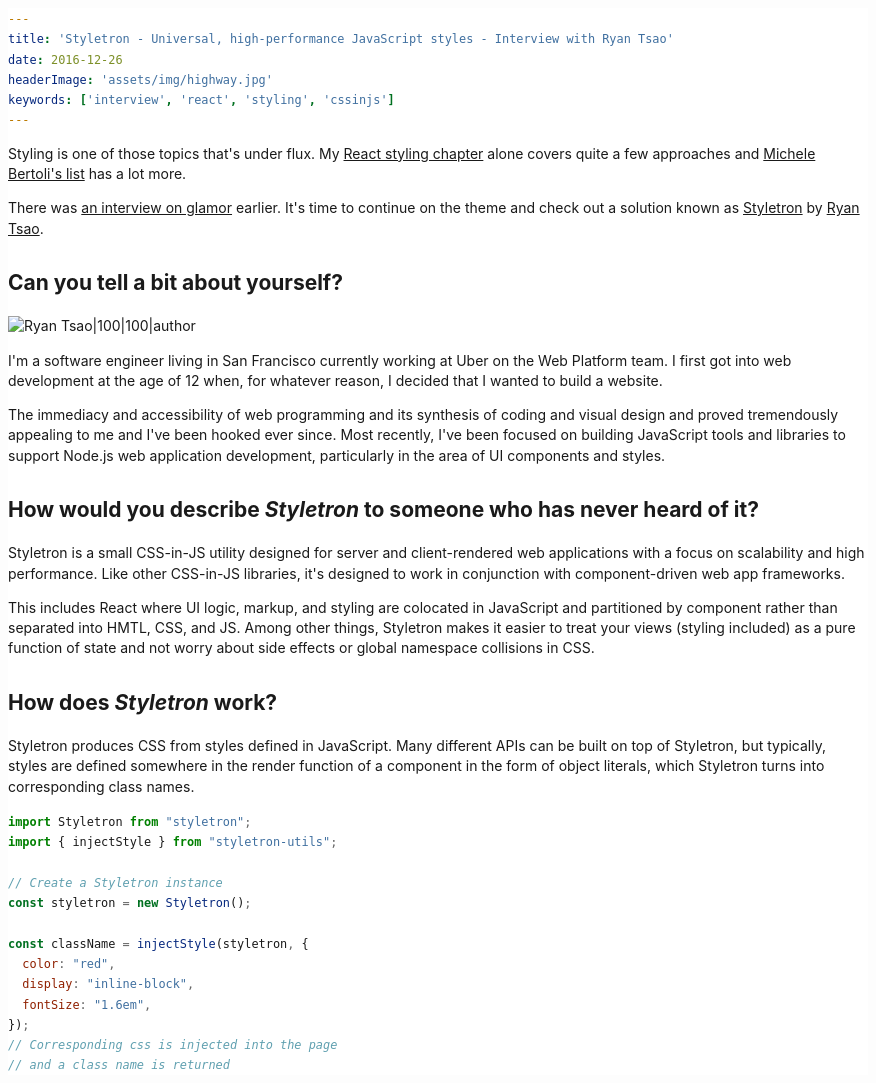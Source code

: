 ```yaml
---
title: 'Styletron - Universal, high-performance JavaScript styles - Interview with Ryan Tsao'
date: 2016-12-26
headerImage: 'assets/img/highway.jpg'
keywords: ['interview', 'react', 'styling', 'cssinjs']
---
```


Styling is one of those topics that's under flux. My [React styling chapter](/react/advanced-techniques/styling-react/) alone covers quite a few approaches and [Michele Bertoli's list](https://github.com/MicheleBertoli/css-in-js) has a lot more.

There was [an interview on glamor](/blog/glamor-interview) earlier. It's time to continue on the theme and check out a solution known as [Styletron](http://styletron.js.org/) by [Ryan Tsao](https://twitter.com/rtsao).

## Can you tell a bit about yourself?

![Ryan Tsao|100|100|author](https://www.gravatar.com/avatar/73f8205a10da6e826075fdaa42201055?s=200)

I'm a software engineer living in San Francisco currently working at Uber on the Web Platform team. I first got into web development at the age of 12 when, for whatever reason, I decided that I wanted to build a website.

The immediacy and accessibility of web programming and its synthesis of coding and visual design and proved tremendously appealing to me and I've been hooked ever since. Most recently, I've been focused on building JavaScript tools and libraries to support Node.js web application development, particularly in the area of UI components and styles.

## How would you describe _Styletron_ to someone who has never heard of it?

Styletron is a small CSS-in-JS utility designed for server and client-rendered web applications with a focus on scalability and high performance. Like other CSS-in-JS libraries, it's designed to work in conjunction with component-driven web app frameworks.

This includes React where UI logic, markup, and styling are colocated in JavaScript and partitioned by component rather than separated into HMTL, CSS, and JS. Among other things, Styletron makes it easier to treat your views (styling included) as a pure function of state and not worry about side effects or global namespace collisions in CSS.

## How does _Styletron_ work?

Styletron produces CSS from styles defined in JavaScript. Many different APIs can be built on top of Styletron, but typically, styles are defined somewhere in the render function of a component in the form of object literals, which Styletron turns into corresponding class names.

```js
import Styletron from "styletron";
import { injectStyle } from "styletron-utils";

// Create a Styletron instance
const styletron = new Styletron();

const className = injectStyle(styletron, {
  color: "red",
  display: "inline-block",
  fontSize: "1.6em",
});
// Corresponding css is injected into the page
// and a class name is returned
```
